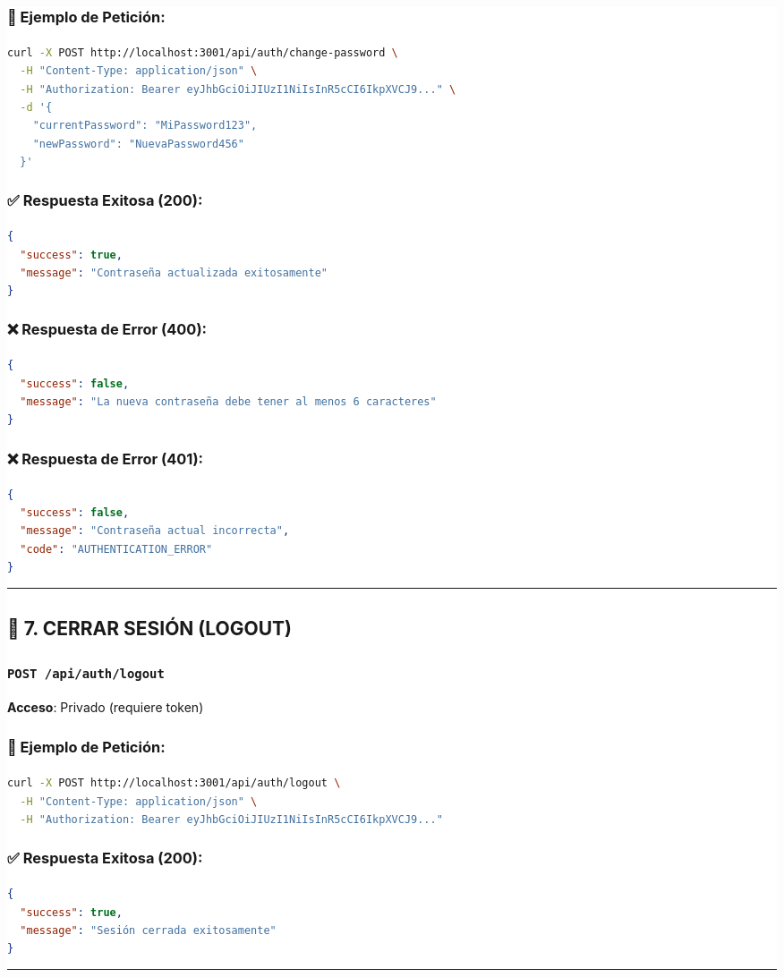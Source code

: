 ### 📝 Ejemplo de Petición:
```bash
curl -X POST http://localhost:3001/api/auth/change-password \
  -H "Content-Type: application/json" \
  -H "Authorization: Bearer eyJhbGciOiJIUzI1NiIsInR5cCI6IkpXVCJ9..." \
  -d '{
    "currentPassword": "MiPassword123",
    "newPassword": "NuevaPassword456"
  }'
```

### ✅ Respuesta Exitosa (200):
```json
{
  "success": true,
  "message": "Contraseña actualizada exitosamente"
}
```

### ❌ Respuesta de Error (400):
```json
{
  "success": false,
  "message": "La nueva contraseña debe tener al menos 6 caracteres"
}
```

### ❌ Respuesta de Error (401):
```json
{
  "success": false,
  "message": "Contraseña actual incorrecta",
  "code": "AUTHENTICATION_ERROR"
}
```

---

## 🚪 7. CERRAR SESIÓN (LOGOUT)
### `POST /api/auth/logout`
**Acceso**: Privado (requiere token)

### 📝 Ejemplo de Petición:
```bash
curl -X POST http://localhost:3001/api/auth/logout \
  -H "Content-Type: application/json" \
  -H "Authorization: Bearer eyJhbGciOiJIUzI1NiIsInR5cCI6IkpXVCJ9..."
```

### ✅ Respuesta Exitosa (200):
```json
{
  "success": true,
  "message": "Sesión cerrada exitosamente"
}
```

---